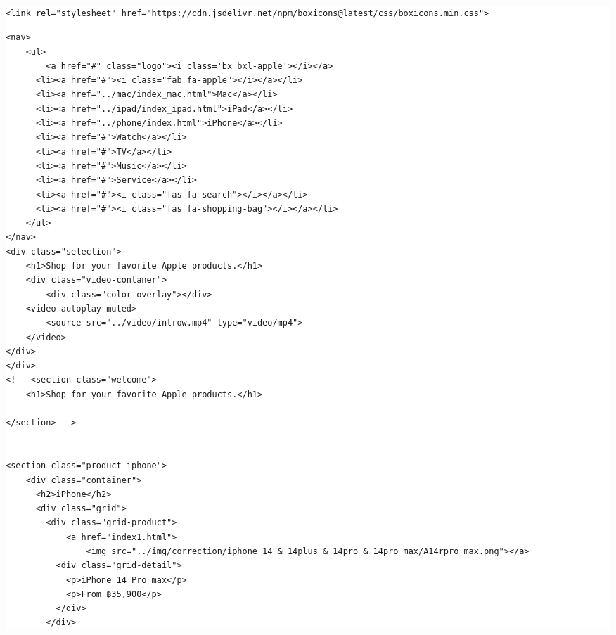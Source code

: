 <!DOCTYPE html>
<html lang="en">
<head>
	<meta charset="UTF-8">
	<meta name="viewport" content="width=device-width, initial-scale=1.0">
	<title>Document</title>
	<link rel="stylesheet" href="style.css">
	<link rel="stylesheet" href="style.js">

	<link rel="stylesheet" href="https://cdn.jsdelivr.net/npm/boxicons@latest/css/boxicons.min.css">
  
  <link rel="stylesheet" href="https://unpkg.com/boxicons@latest/css/boxicons.min.css">
 
 
  
  

  
</head>
<body>
	<!-- ORIGINAL APPLE WEBSITE -->


<body>
	
	<nav>
		<ul>
			<a href="#" class="logo"><i class='bx bxl-apple'></i></a>
		  <li><a href="#"><i class="fab fa-apple"></i></a></li>
		  <li><a href="../mac/index_mac.html">Mac</a></li>  
		  <li><a href="../ipad/index_ipad.html">iPad</a></li>  
		  <li><a href="../phone/index.html">iPhone</a></li>  
		  <li><a href="#">Watch</a></li>  
		  <li><a href="#">TV</a></li>  
		  <li><a href="#">Music</a></li>  
		  <li><a href="#">Service</a></li>  
		  <li><a href="#"><i class="fas fa-search"></i></a></li>  
		  <li><a href="#"><i class="fas fa-shopping-bag"></i></a></li>  
		</ul>
	</nav>
	<div class="selection">
		<h1>Shop for your favorite Apple products.</h1>
		<div class="video-contaner">
			<div class="color-overlay"></div>
		<video autoplay muted>
			<source src="../video/introw.mp4" type="video/mp4">
		</video>
	</div>
	</div>
	<!-- <section class="welcome">
		<h1>Shop for your favorite Apple products.</h1>
		
	</section> -->


	<section class="product-iphone">
		<div class="container">
		  <h2>iPhone</h2>
		  <div class="grid">
			<div class="grid-product">
				<a href="index1.html">
					<img src="../img/correction/iphone 14 & 14plus & 14pro & 14pro max/A14rpro max.png"></a>
			  <div class="grid-detail">
				<p>iPhone 14 Pro max</p>
				<p>From ฿35,900</p>
			  </div>
			</div>
  